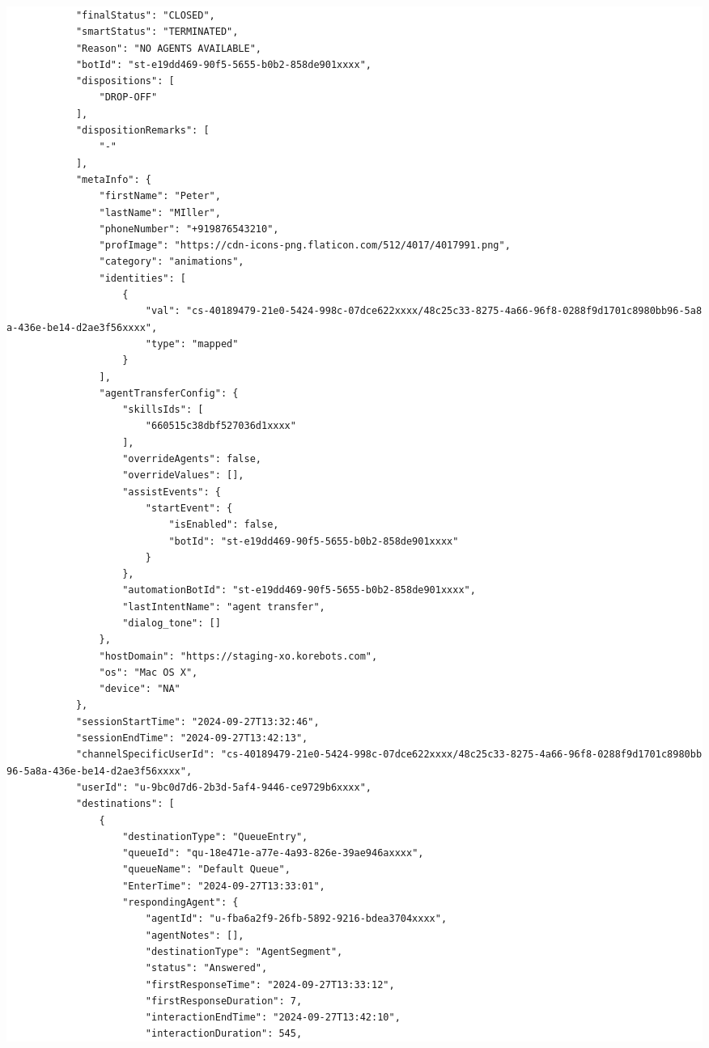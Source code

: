 ```
            "finalStatus": "CLOSED",
            "smartStatus": "TERMINATED",
            "Reason": "NO AGENTS AVAILABLE",
            "botId": "st-e19dd469-90f5-5655-b0b2-858de901xxxx",
            "dispositions": [
                "DROP-OFF"
            ],
            "dispositionRemarks": [
                "-"
            ],
            "metaInfo": {
                "firstName": "Peter",
                "lastName": "MIller",
                "phoneNumber": "+919876543210",
                "profImage": "https://cdn-icons-png.flaticon.com/512/4017/4017991.png",
                "category": "animations",
                "identities": [
                    {
                        "val": "cs-40189479-21e0-5424-998c-07dce622xxxx/48c25c33-8275-4a66-96f8-0288f9d1701c8980bb96-5a8a-436e-be14-d2ae3f56xxxx",
                        "type": "mapped"
                    }
                ],
                "agentTransferConfig": {
                    "skillsIds": [
                        "660515c38dbf527036d1xxxx"
                    ],
                    "overrideAgents": false,
                    "overrideValues": [],
                    "assistEvents": {
                        "startEvent": {
                            "isEnabled": false,
                            "botId": "st-e19dd469-90f5-5655-b0b2-858de901xxxx"
                        }
                    },
                    "automationBotId": "st-e19dd469-90f5-5655-b0b2-858de901xxxx",
                    "lastIntentName": "agent transfer",
                    "dialog_tone": []
                },
                "hostDomain": "https://staging-xo.korebots.com",
                "os": "Mac OS X",
                "device": "NA"
            },
            "sessionStartTime": "2024-09-27T13:32:46",
            "sessionEndTime": "2024-09-27T13:42:13",
            "channelSpecificUserId": "cs-40189479-21e0-5424-998c-07dce622xxxx/48c25c33-8275-4a66-96f8-0288f9d1701c8980bb96-5a8a-436e-be14-d2ae3f56xxxx",
            "userId": "u-9bc0d7d6-2b3d-5af4-9446-ce9729b6xxxx",
            "destinations": [
                {
                    "destinationType": "QueueEntry",
                    "queueId": "qu-18e471e-a77e-4a93-826e-39ae946axxxx",
                    "queueName": "Default Queue",
                    "EnterTime": "2024-09-27T13:33:01",
                    "respondingAgent": {
                        "agentId": "u-fba6a2f9-26fb-5892-9216-bdea3704xxxx",
                        "agentNotes": [],
                        "destinationType": "AgentSegment",
                        "status": "Answered",
                        "firstResponseTime": "2024-09-27T13:33:12",
                        "firstResponseDuration": 7,
                        "interactionEndTime": "2024-09-27T13:42:10",
                        "interactionDuration": 545,
```